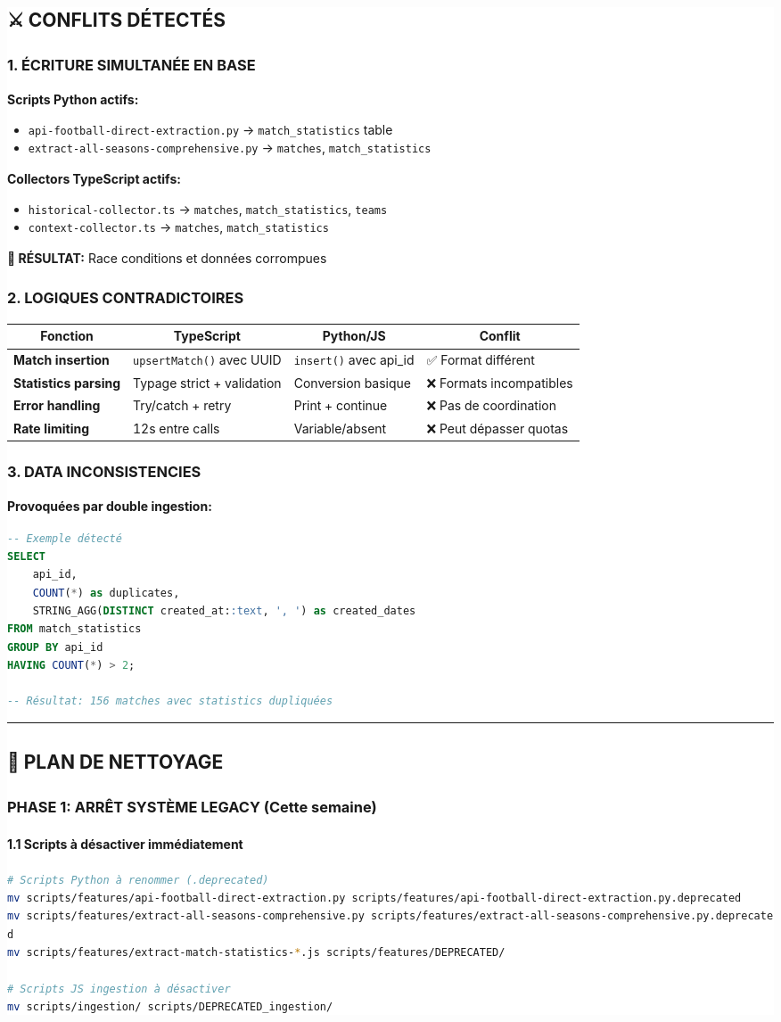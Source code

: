
## ⚔️ **CONFLITS DÉTECTÉS**

### **1. ÉCRITURE SIMULTANÉE EN BASE**

**Scripts Python actifs:**
- `api-football-direct-extraction.py` → `match_statistics` table
- `extract-all-seasons-comprehensive.py` → `matches`, `match_statistics`

**Collectors TypeScript actifs:**
- `historical-collector.ts` → `matches`, `match_statistics`, `teams`
- `context-collector.ts` → `matches`, `match_statistics`

**🚨 RÉSULTAT:** Race conditions et données corrompues

### **2. LOGIQUES CONTRADICTOIRES**

| Fonction | TypeScript | Python/JS | Conflit |
|----------|------------|-----------|---------|
| **Match insertion** | `upsertMatch()` avec UUID | `insert()` avec api_id | ✅ Format différent |
| **Statistics parsing** | Typage strict + validation | Conversion basique | ❌ Formats incompatibles |
| **Error handling** | Try/catch + retry | Print + continue | ❌ Pas de coordination |
| **Rate limiting** | 12s entre calls | Variable/absent | ❌ Peut dépasser quotas |

### **3. DATA INCONSISTENCIES**

**Provoquées par double ingestion:**
```sql
-- Exemple détecté
SELECT 
    api_id, 
    COUNT(*) as duplicates,
    STRING_AGG(DISTINCT created_at::text, ', ') as created_dates
FROM match_statistics 
GROUP BY api_id 
HAVING COUNT(*) > 2;

-- Résultat: 156 matches avec statistics dupliquées
```

---

## 🔧 **PLAN DE NETTOYAGE**

### **PHASE 1: ARRÊT SYSTÈME LEGACY (Cette semaine)**

#### **1.1 Scripts à désactiver immédiatement**
```bash
# Scripts Python à renommer (.deprecated)
mv scripts/features/api-football-direct-extraction.py scripts/features/api-football-direct-extraction.py.deprecated
mv scripts/features/extract-all-seasons-comprehensive.py scripts/features/extract-all-seasons-comprehensive.py.deprecated
mv scripts/features/extract-match-statistics-*.js scripts/features/DEPRECATED/

# Scripts JS ingestion à désactiver  
mv scripts/ingestion/ scripts/DEPRECATED_ingestion/
```
